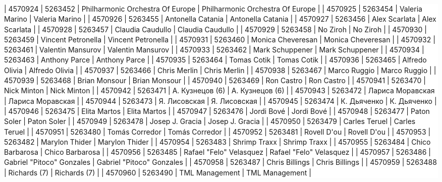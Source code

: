 | 4570924 | 5263452 | Philharmonic Orchestra Of Europe | Philharmonic Orchestra Of Europe |
| 4570925 | 5263454 | Valeria Marino | Valeria Marino |
| 4570926 | 5263455 | Antonella Catania | Antonella Catania |
| 4570927 | 5263456 | Alex Scarlata | Alex Scarlata |
| 4570928 | 5263457 | Claudia Caudullo | Claudia Caudullo |
| 4570929 | 5263458 | No Ziroh | No Ziroh |
| 4570930 | 5263459 | Vincent Petronella | Vincent Petronella |
| 4570931 | 5263460 | Monica Cheveresan | Monica Cheveresan |
| 4570932 | 5263461 | Valentin Mansurov | Valentin Mansurov |
| 4570933 | 5263462 | Mark Schuppener | Mark Schuppener |
| 4570934 | 5263463 | Anthony Parce | Anthony Parce |
| 4570935 | 5263464 | Tomas Cotik | Tomas Cotik |
| 4570936 | 5263465 | Alfredo Olivia | Alfredo Olivia |
| 4570937 | 5263466 | Chris Merlin | Chris Merlin |
| 4570938 | 5263467 | Marco Ruggio | Marco Ruggio |
| 4570939 | 5263468 | Brian  Monsour | Brian  Monsour |
| 4570940 | 5263469 | Ron Castro | Ron Castro |
| 4570941 | 5263470 | Nick Minton | Nick Minton |
| 4570942 | 5263471 | А. Кузнецов (6) | А. Кузнецов (6) |
| 4570943 | 5263472 | Лариса Моравская | Лариса Моравская |
| 4570944 | 5263473 | Я. Лисовская | Я. Лисовская |
| 4570945 | 5263474 | К. Дьяченко | К. Дьяченко |
| 4570946 | 5263475 | Elita Martos | Elita Martos |
| 4570947 | 5263476 | Jordi Bové | Jordi Bové |
| 4570948 | 5263477 | Paton Soler | Paton Soler |
| 4570949 | 5263478 | Josep J. Gracia | Josep J. Gracia |
| 4570950 | 5263479 | Carles Teruel | Carles Teruel |
| 4570951 | 5263480 | Tomás Corredor | Tomás Corredor |
| 4570952 | 5263481 | Rovell D'ou | Rovell D'ou |
| 4570953 | 5263482 | Marylon Thider | Marylon Thider |
| 4570954 | 5263483 | Shrimp Traxx | Shrimp Traxx |
| 4570955 | 5263484 | Chico Barbarosa | Chico Barbarosa |
| 4570956 | 5263485 | Rafael "Felo" Velasquez | Rafael "Felo" Velasquez |
| 4570957 | 5263486 | Gabriel "Pitoco" Gonzales | Gabriel "Pitoco" Gonzales |
| 4570958 | 5263487 | Chris Billings | Chris Billings |
| 4570959 | 5263488 | Richards (7) | Richards (7) |
| 4570960 | 5263490 | TML Management | TML Management |